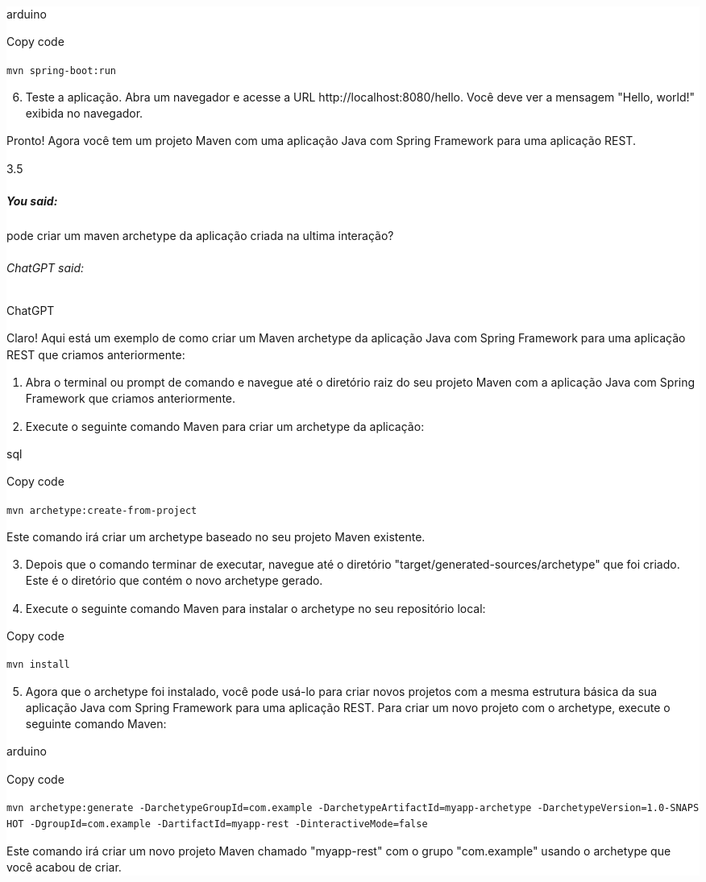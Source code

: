 arduino

Copy code

`mvn spring-boot:run`

6. Teste a aplicação. Abra um navegador e acesse a URL http://localhost:8080/hello. Você deve ver a mensagem "Hello, world!" exibida no navegador.

Pronto! Agora você tem um projeto Maven com uma aplicação Java com Spring Framework para uma aplicação REST.

3.5

##### You said:

pode criar um maven archetype da aplicação criada na ultima interação?

###### ChatGPT said:

ChatGPT

Claro! Aqui está um exemplo de como criar um Maven archetype da aplicação Java com Spring Framework para uma aplicação REST que criamos anteriormente:

1. Abra o terminal ou prompt de comando e navegue até o diretório raiz do seu projeto Maven com a aplicação Java com Spring Framework que criamos anteriormente.
    
2. Execute o seguinte comando Maven para criar um archetype da aplicação:
    

sql

Copy code

`mvn archetype:create-from-project`

Este comando irá criar um archetype baseado no seu projeto Maven existente.

3. Depois que o comando terminar de executar, navegue até o diretório "target/generated-sources/archetype" que foi criado. Este é o diretório que contém o novo archetype gerado.
    
4. Execute o seguinte comando Maven para instalar o archetype no seu repositório local:
    

Copy code

`mvn install`

5. Agora que o archetype foi instalado, você pode usá-lo para criar novos projetos com a mesma estrutura básica da sua aplicação Java com Spring Framework para uma aplicação REST. Para criar um novo projeto com o archetype, execute o seguinte comando Maven:

arduino

Copy code

`mvn archetype:generate -DarchetypeGroupId=com.example -DarchetypeArtifactId=myapp-archetype -DarchetypeVersion=1.0-SNAPSHOT -DgroupId=com.example -DartifactId=myapp-rest -DinteractiveMode=false`

Este comando irá criar um novo projeto Maven chamado "myapp-rest" com o grupo "com.example" usando o archetype que você acabou de criar.

